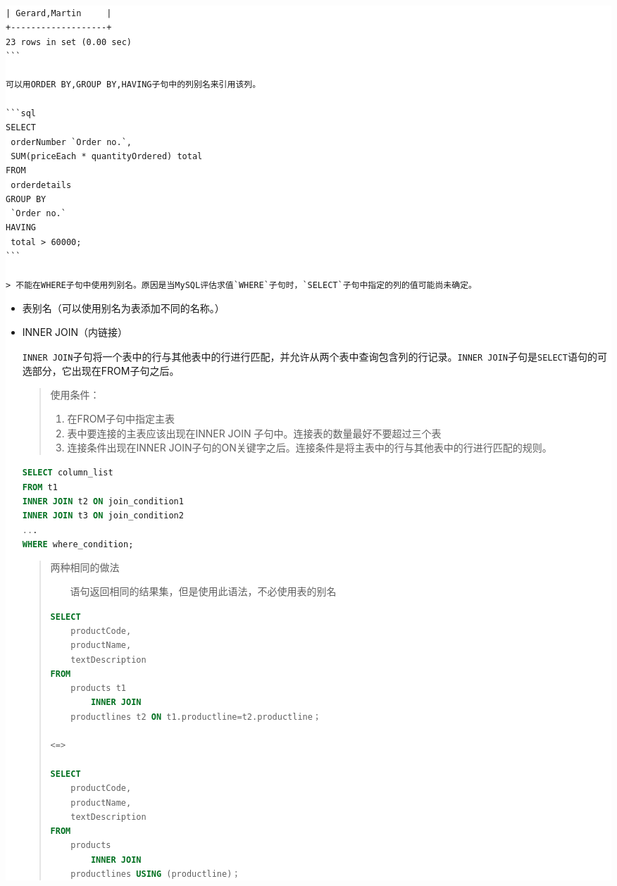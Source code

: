     | Gerard,Martin     |
    +-------------------+
    23 rows in set (0.00 sec)
    ```

    可以用ORDER BY,GROUP BY,HAVING子句中的列别名来引用该列。

    ```sql
    SELECT
     orderNumber `Order no.`,
     SUM(priceEach * quantityOrdered) total
    FROM
     orderdetails
    GROUP BY
     `Order no.`
    HAVING
     total > 60000;
    ```

    > 不能在WHERE子句中使用列别名。原因是当MySQL评估求值`WHERE`子句时，`SELECT`子句中指定的列的值可能尚未确定。

  * 表别名（可以使用别名为表添加不同的名称。）

* INNER JOIN（内链接）

  `INNER JOIN`子句将一个表中的行与其他表中的行进行匹配，并允许从两个表中查询包含列的行记录。`INNER JOIN`子句是`SELECT`语句的可选部分，它出现在FROM子句之后。

  > 使用条件：
  >
  > 1. 在FROM子句中指定主表
  > 2. 表中要连接的主表应该出现在INNER JOIN 子句中。连接表的数量最好不要超过三个表
  > 3. 连接条件出现在INNER JOIN子句的ON关键字之后。连接条件是将主表中的行与其他表中的行进行匹配的规则。

  ```sql
  SELECT column_list
  FROM t1
  INNER JOIN t2 ON join_condition1
  INNER JOIN t3 ON join_condition2
  ...
  WHERE where_condition;
  ```

  > 两种相同的做法
  >
  > 　　语句返回相同的结果集，但是使用此语法，不必使用表的别名
  >
  > ```sql
  > SELECT
  > 	productCode,
  > 	productName,
  > 	textDescription
  > FROM
  > 	products t1
  > 		INNER JOIN
  > 	productlines t2 ON t1.productline=t2.productline；
  > 	
  > <=>
  > 
  > SELECT
  > 	productCode,
  > 	productName,
  > 	textDescription
  > FROM
  > 	products
  > 		INNER JOIN
  > 	productlines USING (productline)；
  > ```
